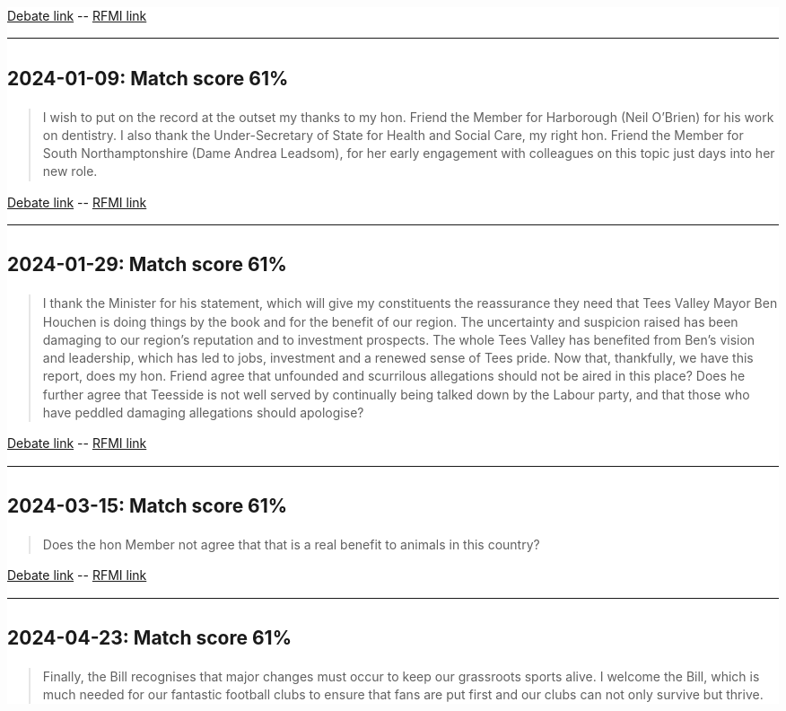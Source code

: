 [Debate link](https://www.theyworkforyou.com/debates/?id=2024-04-19b.618.2)  --  [RFMI link](https://www.theyworkforyou.com/mp/25793/register)


---



## 2024-01-09: Match score 61%

>I wish to put on the record at the outset my thanks to my hon. Friend the Member for Harborough (Neil O’Brien) for his work on dentistry. I also thank the Under-Secretary of State for Health and Social Care, my right hon. Friend the Member for South Northamptonshire (Dame Andrea Leadsom), for her early engagement with colleagues on this topic just days into her new role.

[Debate link](https://www.theyworkforyou.com/debates/?id=2024-01-09b.193.0)  --  [RFMI link](https://www.theyworkforyou.com/mp/25793/register)


---



## 2024-01-29: Match score 61%

>I thank the Minister for his statement, which will give my constituents the reassurance they need that Tees Valley Mayor Ben Houchen is doing things by the book and for the benefit of our region. The uncertainty and suspicion raised has been damaging to our region’s reputation and to investment prospects. The whole Tees Valley has benefited from Ben’s vision and leadership, which has led to jobs, investment and a renewed sense of Tees pride. Now that, thankfully, we have this report, does my hon. Friend agree that unfounded and scurrilous allegations should not be aired in this place? Does he further agree that Teesside is not well served by continually being talked down by the Labour party, and that those who have peddled damaging allegations should apologise?

[Debate link](https://www.theyworkforyou.com/debates/?id=2024-01-29d.647.1)  --  [RFMI link](https://www.theyworkforyou.com/mp/25793/register)


---



## 2024-03-15: Match score 61%

>Does the hon Member not agree that that is a real benefit to animals in this country?

[Debate link](https://www.theyworkforyou.com/debates/?id=2024-03-15a.568.0)  --  [RFMI link](https://www.theyworkforyou.com/mp/25793/register)


---



## 2024-04-23: Match score 61%

>Finally, the Bill recognises that major changes must occur to keep our grassroots sports alive. I welcome the Bill, which is much needed for our fantastic football clubs to ensure that fans are put first and our clubs can not only survive but thrive.
